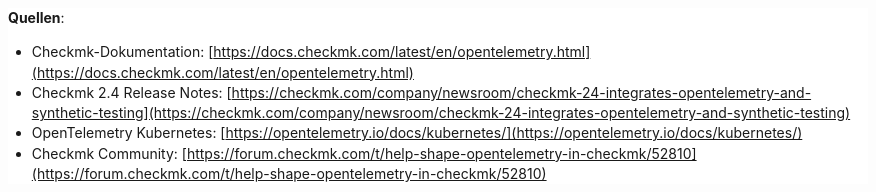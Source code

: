 **Quellen**:
- Checkmk-Dokumentation: [https://docs.checkmk.com/latest/en/opentelemetry.html](https://docs.checkmk.com/latest/en/opentelemetry.html)
- Checkmk 2.4 Release Notes: [https://checkmk.com/company/newsroom/checkmk-24-integrates-opentelemetry-and-synthetic-testing](https://checkmk.com/company/newsroom/checkmk-24-integrates-opentelemetry-and-synthetic-testing)
- OpenTelemetry Kubernetes: [https://opentelemetry.io/docs/kubernetes/](https://opentelemetry.io/docs/kubernetes/)
- Checkmk Community: [https://forum.checkmk.com/t/help-shape-opentelemetry-in-checkmk/52810](https://forum.checkmk.com/t/help-shape-opentelemetry-in-checkmk/52810)